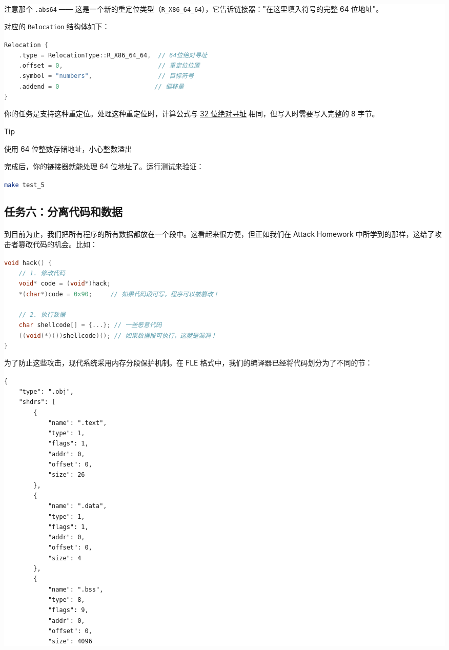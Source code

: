 注意那个 `.abs64` —— 这是一个新的重定位类型（`R_X86_64_64`），它告诉链接器："在这里填入符号的完整 64 位地址"。

对应的 `Relocation` 结构体如下：

```cpp
Relocation {
    .type = RelocationType::R_X86_64_64,  // 64位绝对寻址
    .offset = 0,                          // 重定位位置
    .symbol = "numbers",                  // 目标符号
    .addend = 0                          // 偏移量
}
```

你的任务是支持这种重定位。处理这种重定位时，计算公式与 [32 位绝对寻址](#重定位) 相同，但写入时需要写入完整的 8 字节。

> [!TIP]
> 使用 64 位整数存储地址，小心整数溢出

完成后，你的链接器就能处理 64 位地址了。运行测试来验证：

```bash
make test_5
```

## 任务六：分离代码和数据

到目前为止，我们把所有程序的所有数据都放在一个段中。这看起来很方便，但正如我们在 Attack Homework 中所学到的那样，这给了攻击者篡改代码的机会。比如：

```c
void hack() {
    // 1. 修改代码
    void* code = (void*)hack;
    *(char*)code = 0x90;     // 如果代码段可写，程序可以被篡改！

    // 2. 执行数据
    char shellcode[] = {...}; // 一些恶意代码
    ((void(*)())shellcode)(); // 如果数据段可执行，这就是漏洞！
}
```

为了防止这些攻击，现代系统采用内存分段保护机制。在 FLE 格式中，我们的编译器已经将代码划分为了不同的节：

```json5
{
    "type": ".obj",
    "shdrs": [
        {
            "name": ".text",
            "type": 1,
            "flags": 1,
            "addr": 0,
            "offset": 0,
            "size": 26
        },
        {
            "name": ".data",
            "type": 1,
            "flags": 1,
            "addr": 0,
            "offset": 0,
            "size": 4
        },
        {
            "name": ".bss",
            "type": 8,
            "flags": 9,
            "addr": 0,
            "offset": 0,
            "size": 4096
```